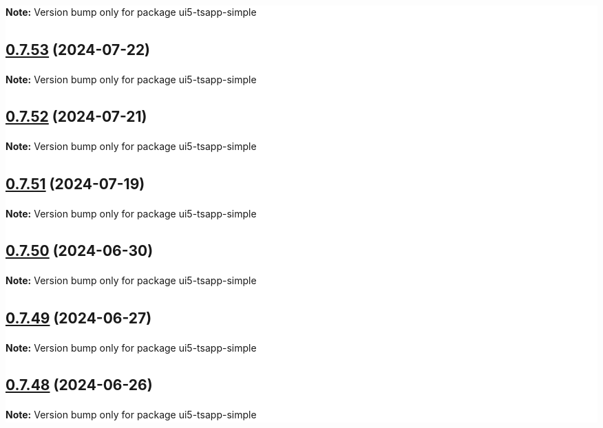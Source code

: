 **Note:** Version bump only for package ui5-tsapp-simple





## [0.7.53](https://github.com/ui5-community/ui5-ecosystem-showcase/compare/ui5-tsapp-simple@0.7.52...ui5-tsapp-simple@0.7.53) (2024-07-22)

**Note:** Version bump only for package ui5-tsapp-simple





## [0.7.52](https://github.com/ui5-community/ui5-ecosystem-showcase/compare/ui5-tsapp-simple@0.7.51...ui5-tsapp-simple@0.7.52) (2024-07-21)

**Note:** Version bump only for package ui5-tsapp-simple





## [0.7.51](https://github.com/ui5-community/ui5-ecosystem-showcase/compare/ui5-tsapp-simple@0.7.50...ui5-tsapp-simple@0.7.51) (2024-07-19)

**Note:** Version bump only for package ui5-tsapp-simple





## [0.7.50](https://github.com/ui5-community/ui5-ecosystem-showcase/compare/ui5-tsapp-simple@0.7.49...ui5-tsapp-simple@0.7.50) (2024-06-30)

**Note:** Version bump only for package ui5-tsapp-simple





## [0.7.49](https://github.com/ui5-community/ui5-ecosystem-showcase/compare/ui5-tsapp-simple@0.7.48...ui5-tsapp-simple@0.7.49) (2024-06-27)

**Note:** Version bump only for package ui5-tsapp-simple





## [0.7.48](https://github.com/ui5-community/ui5-ecosystem-showcase/compare/ui5-tsapp-simple@0.7.47...ui5-tsapp-simple@0.7.48) (2024-06-26)

**Note:** Version bump only for package ui5-tsapp-simple
